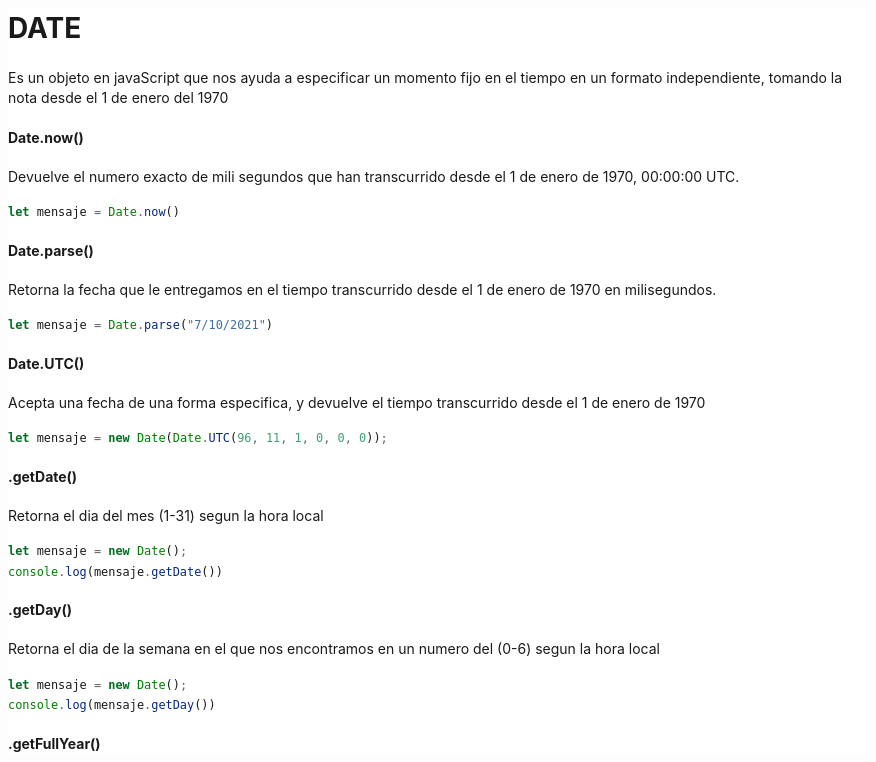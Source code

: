 # DATE

Es un objeto en javaScript que nos ayuda a especificar un momento fijo en el tiempo en un formato independiente, tomando la nota desde el 1 de enero del 1970

#### Date.now()

Devuelve el numero exacto de mili segundos que han transcurrido desde el 1 de enero de 1970, 00:00:00 UTC.

```js
let mensaje = Date.now()
```



#### Date.parse()

Retorna la fecha que le entregamos en el tiempo transcurrido desde el 1 de enero de 1970 en milisegundos.

```js
let mensaje = Date.parse("7/10/2021")
```



#### Date.UTC()

Acepta una fecha de una forma especifica, y devuelve el tiempo transcurrido desde el 1 de enero de 1970 

```js
let mensaje = new Date(Date.UTC(96, 11, 1, 0, 0, 0));
```



#### .getDate()

Retorna el dia del mes (1-31) segun la hora local

```js
let mensaje = new Date();
console.log(mensaje.getDate())
```



#### .getDay()

Retorna el dia de la semana en el que nos encontramos en un numero del (0-6) segun la hora local

```js
let mensaje = new Date();
console.log(mensaje.getDay())
```



#### .getFullYear()
